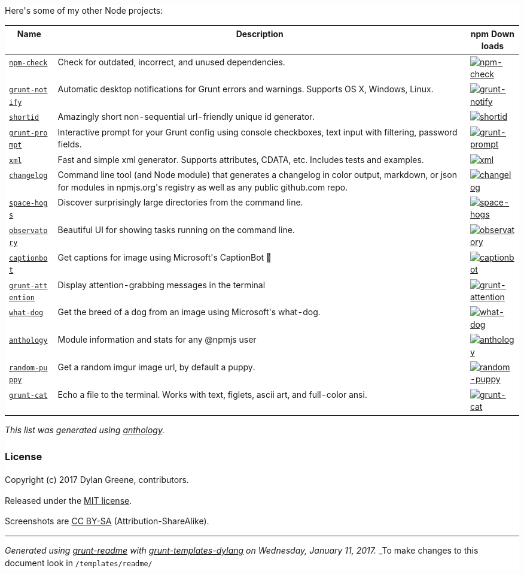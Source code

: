 Here's some of my other Node projects:

| Name | Description | npm&nbsp;Downloads |
|---|---|---|
| [`npm‑check`](https://github.com/dylang/npm-check) | Check for outdated, incorrect, and unused dependencies. | [![npm-check](https://img.shields.io/npm/dm/npm-check.svg?style=flat-square)](https://www.npmjs.org/package/npm-check) |
| [`grunt‑notify`](https://github.com/dylang/grunt-notify) | Automatic desktop notifications for Grunt errors and warnings. Supports OS X, Windows, Linux. | [![grunt-notify](https://img.shields.io/npm/dm/grunt-notify.svg?style=flat-square)](https://www.npmjs.org/package/grunt-notify) |
| [`shortid`](https://github.com/dylang/shortid) | Amazingly short non-sequential url-friendly unique id generator. | [![shortid](https://img.shields.io/npm/dm/shortid.svg?style=flat-square)](https://www.npmjs.org/package/shortid) |
| [`grunt‑prompt`](https://github.com/dylang/grunt-prompt) | Interactive prompt for your Grunt config using console checkboxes, text input with filtering, password fields. | [![grunt-prompt](https://img.shields.io/npm/dm/grunt-prompt.svg?style=flat-square)](https://www.npmjs.org/package/grunt-prompt) |
| [`xml`](https://github.com/dylang/node-xml) | Fast and simple xml generator. Supports attributes, CDATA, etc. Includes tests and examples. | [![xml](https://img.shields.io/npm/dm/xml.svg?style=flat-square)](https://www.npmjs.org/package/xml) |
| [`changelog`](https://github.com/dylang/changelog) | Command line tool (and Node module) that generates a changelog in color output, markdown, or json for modules in npmjs.org's registry as well as any public github.com repo. | [![changelog](https://img.shields.io/npm/dm/changelog.svg?style=flat-square)](https://www.npmjs.org/package/changelog) |
| [`space‑hogs`](https://github.com/dylang/space-hogs) | Discover surprisingly large directories from the command line. | [![space-hogs](https://img.shields.io/npm/dm/space-hogs.svg?style=flat-square)](https://www.npmjs.org/package/space-hogs) |
| [`observatory`](https://github.com/dylang/observatory) | Beautiful UI for showing tasks running on the command line. | [![observatory](https://img.shields.io/npm/dm/observatory.svg?style=flat-square)](https://www.npmjs.org/package/observatory) |
| [`captionbot`](https://github.com/dylang/captionbot) | Get captions for image using Microsoft's CaptionBot 🤖 | [![captionbot](https://img.shields.io/npm/dm/captionbot.svg?style=flat-square)](https://www.npmjs.org/package/captionbot) |
| [`grunt‑attention`](https://github.com/dylang/grunt-attention) | Display attention-grabbing messages in the terminal | [![grunt-attention](https://img.shields.io/npm/dm/grunt-attention.svg?style=flat-square)](https://www.npmjs.org/package/grunt-attention) |
| [`what‑dog`](https://github.com/dylang/what-dog) | Get the breed of a dog from an image using Microsoft's what-dog. | [![what-dog](https://img.shields.io/npm/dm/what-dog.svg?style=flat-square)](https://www.npmjs.org/package/what-dog) |
| [`anthology`](https://github.com/dylang/anthology) | Module information and stats for any @npmjs user | [![anthology](https://img.shields.io/npm/dm/anthology.svg?style=flat-square)](https://www.npmjs.org/package/anthology) |
| [`random‑puppy`](https://github.com/dylang/random-puppy) | Get a random imgur image url, by default a puppy. | [![random-puppy](https://img.shields.io/npm/dm/random-puppy.svg?style=flat-square)](https://www.npmjs.org/package/random-puppy) |
| [`grunt‑cat`](https://github.com/dylang/grunt-cat) | Echo a file to the terminal. Works with text, figlets, ascii art, and full-color ansi. | [![grunt-cat](https://img.shields.io/npm/dm/grunt-cat.svg?style=flat-square)](https://www.npmjs.org/package/grunt-cat) |

_This list was generated using [anthology](https://github.com/dylang/anthology)._


### License
Copyright (c) 2017 Dylan Greene, contributors.

Released under the [MIT license](https://tldrlegal.com/license/mit-license).

Screenshots are [CC BY-SA](http://creativecommons.org/licenses/by-sa/4.0/) (Attribution-ShareAlike).

***
_Generated using [grunt-readme](https://github.com/assemble/grunt-readme) with [grunt-templates-dylang](https://github.com/dylang/grunt-templates-dylang) on Wednesday, January 11, 2017._
_To make changes to this document look in `/templates/readme/`


